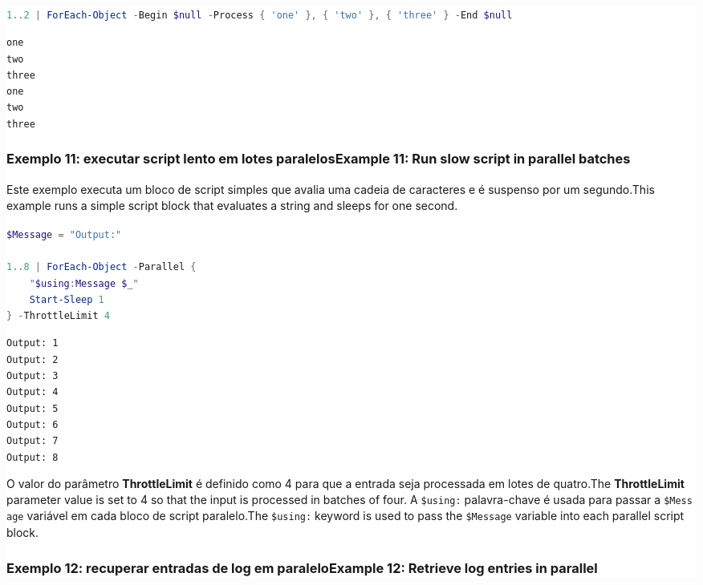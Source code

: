 ```powershell
1..2 | ForEach-Object -Begin $null -Process { 'one' }, { 'two' }, { 'three' } -End $null
```

```Output
one
two
three
one
two
three
```

### <span data-ttu-id="532b7-198">Exemplo 11: executar script lento em lotes paralelos</span><span class="sxs-lookup"><span data-stu-id="532b7-198">Example 11: Run slow script in parallel batches</span></span>

<span data-ttu-id="532b7-199">Este exemplo executa um bloco de script simples que avalia uma cadeia de caracteres e é suspenso por um segundo.</span><span class="sxs-lookup"><span data-stu-id="532b7-199">This example runs a simple script block that evaluates a string and sleeps for one second.</span></span>

```powershell
$Message = "Output:"

1..8 | ForEach-Object -Parallel {
    "$using:Message $_"
    Start-Sleep 1
} -ThrottleLimit 4
```

```Output
Output: 1
Output: 2
Output: 3
Output: 4
Output: 5
Output: 6
Output: 7
Output: 8
```

<span data-ttu-id="532b7-200">O valor do parâmetro **ThrottleLimit** é definido como 4 para que a entrada seja processada em lotes de quatro.</span><span class="sxs-lookup"><span data-stu-id="532b7-200">The **ThrottleLimit** parameter value is set to 4 so that the input is processed in batches of four.</span></span>
<span data-ttu-id="532b7-201">A `$using:` palavra-chave é usada para passar a `$Message` variável em cada bloco de script paralelo.</span><span class="sxs-lookup"><span data-stu-id="532b7-201">The `$using:` keyword is used to pass the `$Message` variable into each parallel script block.</span></span>

### <span data-ttu-id="532b7-202">Exemplo 12: recuperar entradas de log em paralelo</span><span class="sxs-lookup"><span data-stu-id="532b7-202">Example 12: Retrieve log entries in parallel</span></span>
